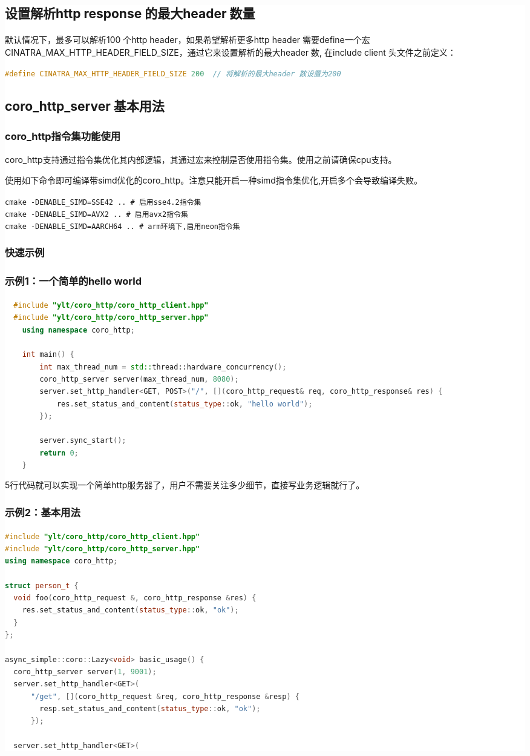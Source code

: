 ## 设置解析http response 的最大header 数量
默认情况下，最多可以解析100 个http header，如果希望解析更多http header 需要define一个宏CINATRA_MAX_HTTP_HEADER_FIELD_SIZE，通过它来设置解析的最大header 数, 在include client 头文件之前定义：
```cpp
#define CINATRA_MAX_HTTP_HEADER_FIELD_SIZE 200  // 将解析的最大header 数设置为200
```

## coro_http_server 基本用法

### coro_http指令集功能使用

coro_http支持通过指令集优化其内部逻辑，其通过宏来控制是否使用指令集。使用之前请确保cpu支持。

使用如下命令即可编译带simd优化的coro_http。注意只能开启一种simd指令集优化,开启多个会导致编译失败。

```shell
cmake -DENABLE_SIMD=SSE42 .. # 启用sse4.2指令集
cmake -DENABLE_SIMD=AVX2 .. # 启用avx2指令集
cmake -DENABLE_SIMD=AARCH64 .. # arm环境下,启用neon指令集
```

### 快速示例

### 示例1：一个简单的hello world
```cpp
  #include "ylt/coro_http/coro_http_client.hpp"
  #include "ylt/coro_http/coro_http_server.hpp"
	using namespace coro_http;
	
	int main() {
		int max_thread_num = std::thread::hardware_concurrency();
		coro_http_server server(max_thread_num, 8080);
		server.set_http_handler<GET, POST>("/", [](coro_http_request& req, coro_http_response& res) {
			res.set_status_and_content(status_type::ok, "hello world");
		});

		server.sync_start();
		return 0;
	}
```

5行代码就可以实现一个简单http服务器了，用户不需要关注多少细节，直接写业务逻辑就行了。

### 示例2：基本用法
```cpp
#include "ylt/coro_http/coro_http_client.hpp"
#include "ylt/coro_http/coro_http_server.hpp"
using namespace coro_http;

struct person_t {
  void foo(coro_http_request &, coro_http_response &res) {
    res.set_status_and_content(status_type::ok, "ok");
  }
};

async_simple::coro::Lazy<void> basic_usage() {
  coro_http_server server(1, 9001);
  server.set_http_handler<GET>(
      "/get", [](coro_http_request &req, coro_http_response &resp) {
        resp.set_status_and_content(status_type::ok, "ok");
      });

  server.set_http_handler<GET>(
```